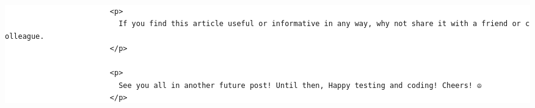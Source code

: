                             <p>
                              If you find this article useful or informative in any way, why not share it with a friend or colleague.
                            </p>
                            
                            <p>
                              See you all in another future post! Until then, Happy testing and coding! Cheers! ☮️
                            </p>